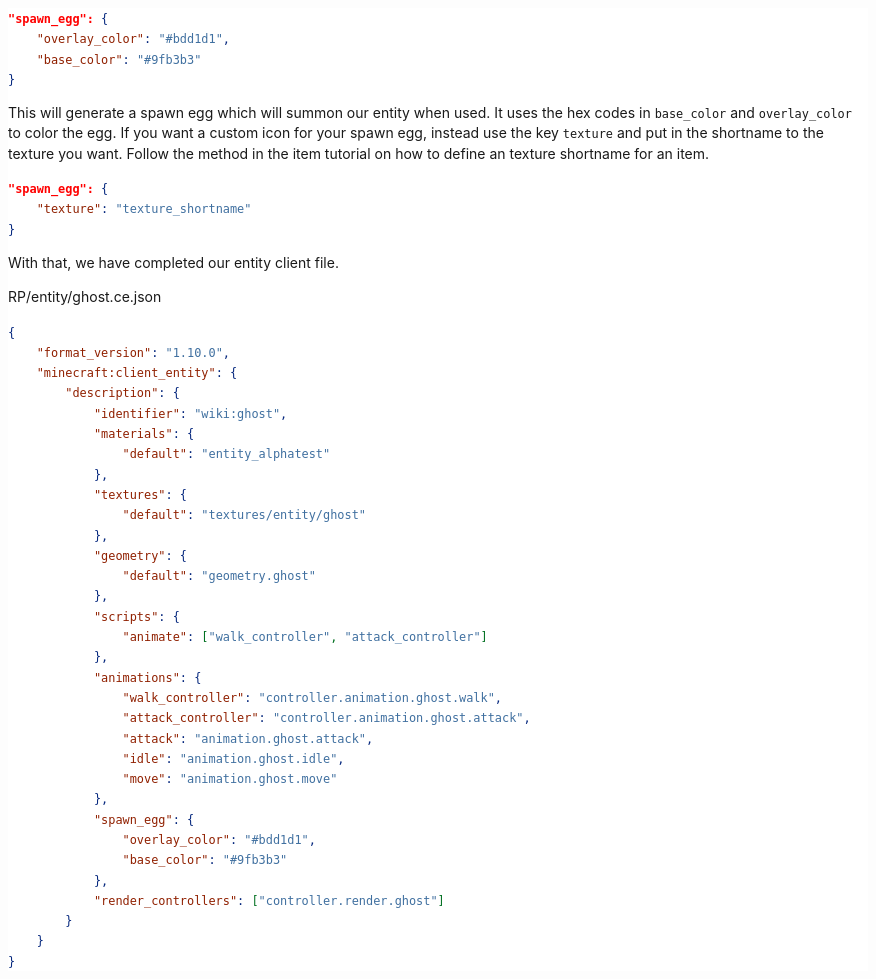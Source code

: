 ```json
"spawn_egg": {
	"overlay_color": "#bdd1d1",
	"base_color": "#9fb3b3"
}
```

This will generate a spawn egg which will summon our entity when used. It uses the hex codes in `base_color` and `overlay_color` to color the egg. If you want a custom icon for your spawn egg, instead use the key `texture` and put in the shortname to the texture you want. Follow the method in the item tutorial on how to define an texture shortname for an item.

```json
"spawn_egg": {
	"texture": "texture_shortname"
}
```

With that, we have completed our entity client file.

<Spoiler title="Full ghost.ce.json">

<CodeHeader>RP/entity/ghost.ce.json</CodeHeader>

```json
{
    "format_version": "1.10.0",
    "minecraft:client_entity": {
        "description": {
            "identifier": "wiki:ghost",
            "materials": {
                "default": "entity_alphatest"
            },
            "textures": {
                "default": "textures/entity/ghost"
            },
            "geometry": {
                "default": "geometry.ghost"
            },
            "scripts": {
                "animate": ["walk_controller", "attack_controller"]
            },
            "animations": {
                "walk_controller": "controller.animation.ghost.walk",
                "attack_controller": "controller.animation.ghost.attack",
                "attack": "animation.ghost.attack",
                "idle": "animation.ghost.idle",
                "move": "animation.ghost.move"
            },
            "spawn_egg": {
                "overlay_color": "#bdd1d1",
                "base_color": "#9fb3b3"
            },
            "render_controllers": ["controller.render.ghost"]
        }
    }
}
```
